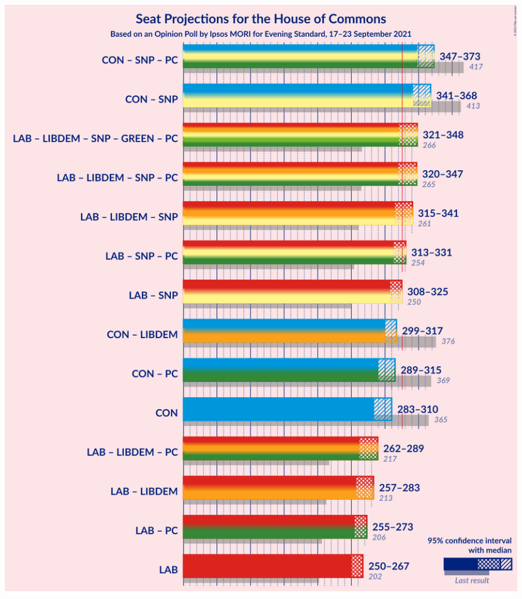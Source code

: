 ![Graph with coalitions seats not yet produced](2021-09-23-IpsosMORI-coalitions-seats.png "Coalitions Seats")
